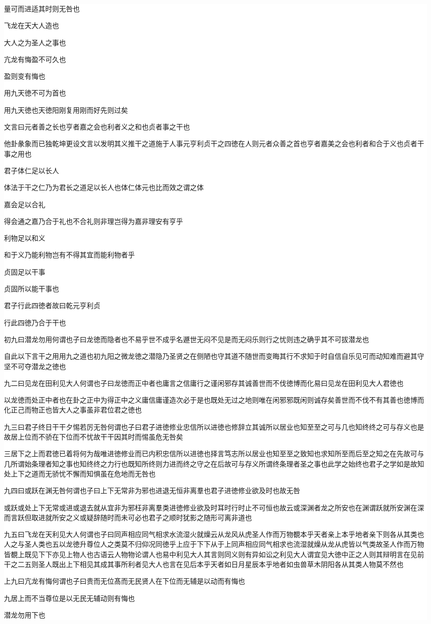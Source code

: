 量可而进适其时则无咎也  

飞龙在天大人造也  

大人之为圣人之事也  

亢龙有悔盈不可久也  

盈则变有悔也  

用九天徳不可为首也  

用九天徳也天徳阳刚复用刚而好先则过矣  

文言曰元者善之长也亨者嘉之会也利者义之和也贞者事之干也  

他卦彖象而已独乾坤更设文言以发明其义推干之道施于人事元亨利贞干之四徳在人则元者众善之首也亨者嘉美之会也利者和合于义也贞者干事之用也  

君子体仁足以长人  

体法于干之仁乃为君长之道足以长人也体仁体元也比而效之谓之体  

嘉会足以合礼  

得会通之嘉乃合于礼也不合礼则非理岂得为嘉非理安有亨乎  

利物足以和义  

和于义乃能利物岂有不得其宜而能利物者乎  

贞固足以干事  

贞固所以能干事也  

君子行此四徳者故曰乾元亨利贞  

行此四徳乃合于干也  

初九曰潜龙勿用何谓也子曰龙徳而隐者也不易乎世不成乎名遯世无闷不见是而无闷乐则行之忧则违之确乎其不可拔潜龙也  

自此以下言干之用用九之道也初九阳之微龙徳之潜隐乃圣贤之在侧陋也守其道不随世而变晦其行不求知于时自信自乐见可而动知难而避其守坚不可夺潜龙之徳也  

九二曰见龙在田利见大人何谓也子曰龙徳而正中者也庸言之信庸行之谨闲邪存其诚善世而不伐徳博而化易曰见龙在田利见大人君徳也  

以龙徳而处正中者也在卦之正中为得正中之义庸信庸谨造次必于是也既处无过之地则唯在闲邪邪既闲则诚存矣善世而不伐不有其善也徳博而化正己而物正也皆大人之事虽非君位君之徳也  

九三曰君子终日干干夕惕若厉无咎何谓也子曰君子进徳修业忠信所以进徳也修辞立其诚所以居业也知至至之可与几也知终终之可与存义也是故居上位而不骄在下位而不忧故干干因其时而惕虽危无咎矣  

三居下之上而君徳已着将何为哉唯进徳修业而已内积忠信所以进徳也择言笃志所以居业也知至至之致知也求知所至而后至之知之在先故可与几所谓始条理者知之事也知终终之力行也既知所终则力进而终之守之在后故可与存义所谓终条理者圣之事也此学之始终也君子之学如是故知处上下之道而无骄忧不懈而知惧虽在危地而无咎也  

九四曰或跃在渊无咎何谓也子曰上下无常非为邪也进退无恒非离羣也君子进徳修业欲及时也故无咎  

或跃或处上下无常或进或退去就从宜非为邪枉非离羣类进徳修业欲及时耳时行时止不可恒也故云或深渊者龙之所安也在渊谓跃就所安渊在深而言跃但取进就所安之义或疑辞随时而未可必也君子之顺时犹影之随形可离非道也  

九五曰飞龙在天利见大人何谓也子曰同声相应同气相求水流湿火就燥云从龙风从虎圣人作而万物覩本乎天者亲上本乎地者亲下则各从其类也人之与圣人类也五以龙徳升尊位人之类莫不归仰况同徳乎上应于下下从于上同声相应同气相求也流湿就燥从龙从虎皆以气类故圣人作而万物皆覩上既见下下亦见上物人也古语云人物物论谓人也易中利见大人其言则同义则有异如讼之利见大人谓宜见大徳中正之人则其辩明言在见前干之二五则圣人既出上下相见其成其事所利者见大人也言在见后本乎天者如日月星辰本乎地者如虫兽草木阴阳各从其类人物莫不然也  

上九曰亢龙有悔何谓也子曰贵而无位髙而无民贤人在下位而无辅是以动而有悔也  

九居上而不当尊位是以无民无辅动则有悔也  

潜龙勿用下也  
